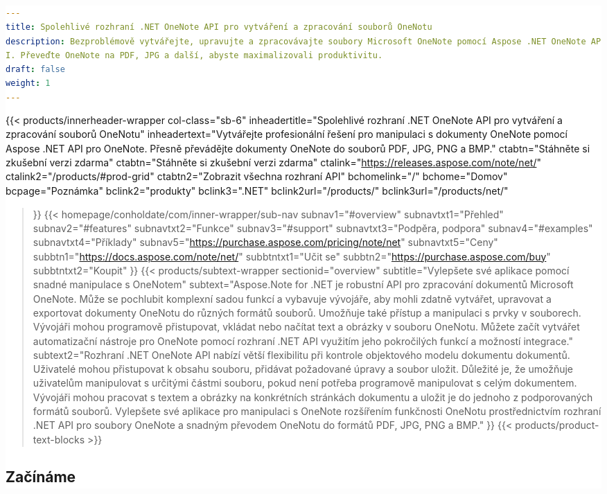 ```yaml
---
title: Spolehlivé rozhraní .NET OneNote API pro vytváření a zpracování souborů OneNotu
description: Bezproblémově vytvářejte, upravujte a zpracovávajte soubory Microsoft OneNote pomocí Aspose .NET OneNote API. Převeďte OneNote na PDF, JPG a další, abyste maximalizovali produktivitu.
draft: false
weight: 1
---
```

{{< products/innerheader-wrapper col-class="sb-6"
  inheadertitle="Spolehlivé rozhraní .NET OneNote API pro vytváření a zpracování souborů OneNotu"
  inheadertext="Vytvářejte profesionální řešení pro manipulaci s dokumenty OneNote pomocí Aspose .NET API pro OneNote. Přesně převádějte dokumenty OneNote do souborů PDF, JPG, PNG a BMP."
  ctabtn="Stáhněte si zkušební verzi zdarma"
  ctabtn="Stáhněte si zkušební verzi zdarma"
  ctalink="https://releases.aspose.com/note/net/"
  ctalink2="/products/#prod-grid"
  ctabtn2="Zobrazit všechna rozhraní API"
  bchomelink="/"
  bchome="Domov"
  bcpage="Poznámka"
  bclink2="produkty"
  bclink3=".NET"
  bclink2url="/products/"
  bclink3url="/products/net/"
  >}}
{{< homepage/conholdate/com/inner-wrapper/sub-nav 
subnav1="#overview"
subnavtxt1="Přehled" 
subnav2="#features"
subnavtxt2="Funkce" 
subnav3="#support"
subnavtxt3="Podpěra, podpora" 
subnav4="#examples"
subnavtxt4="Příklady" 
subnav5="https://purchase.aspose.com/pricing/note/net"
subnavtxt5="Ceny" 
subbtn1="https://docs.aspose.com/note/net/"
subbtntxt1="Učit se"
subbtn2="https://purchase.aspose.com/buy"
subbtntxt2="Koupit"
>}}
   {{< products/subtext-wrapper
   sectionid="overview"
   subtitle="Vylepšete své aplikace pomocí snadné manipulace s OneNotem"
   subtext="Aspose.Note for .NET je robustní API pro zpracování dokumentů Microsoft OneNote. Může se pochlubit komplexní sadou funkcí a vybavuje vývojáře, aby mohli zdatně vytvářet, upravovat a exportovat dokumenty OneNotu do různých formátů souborů. Umožňuje také přístup a manipulaci s prvky v souborech. Vývojáři mohou programově přistupovat, vkládat nebo načítat text a obrázky v souboru OneNotu. Můžete začít vytvářet automatizační nástroje pro OneNote pomocí rozhraní .NET API využitím jeho pokročilých funkcí a možností integrace."
   subtext2="Rozhraní .NET OneNote API nabízí větší flexibilitu při kontrole objektového modelu dokumentu dokumentů. Uživatelé mohou přistupovat k obsahu souboru, přidávat požadované úpravy a soubor uložit. Důležité je, že umožňuje uživatelům manipulovat s určitými částmi souboru, pokud není potřeba programově manipulovat s celým dokumentem. Vývojáři mohou pracovat s textem a obrázky na konkrétních stránkách dokumentu a uložit je do jednoho z podporovaných formátů souborů. Vylepšete své aplikace pro manipulaci s OneNote rozšířením funkčnosti OneNotu prostřednictvím rozhraní .NET API pro soubory OneNote a snadným převodem OneNotu do formátů PDF, JPG, PNG a BMP."
   >}} 
   {{< products/product-text-blocks >}}
   <h2>Začínáme</h2>